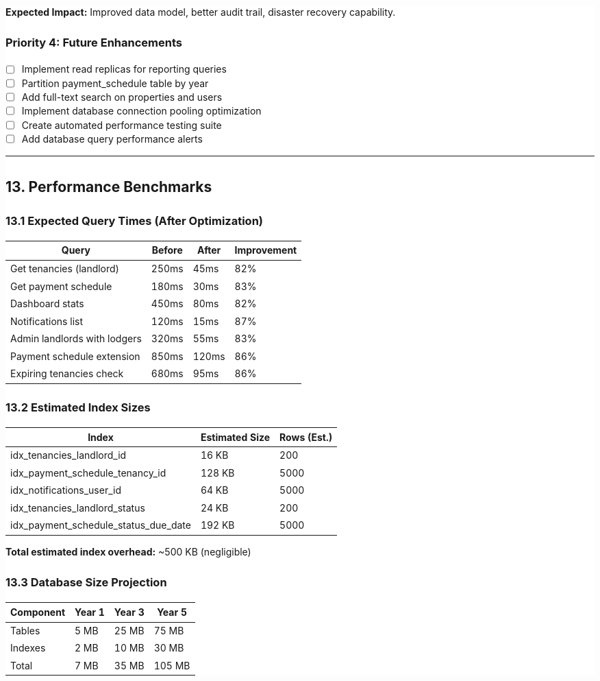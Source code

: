 **Expected Impact:** Improved data model, better audit trail, disaster recovery capability.

### Priority 4: Future Enhancements
- [ ] Implement read replicas for reporting queries
- [ ] Partition payment_schedule table by year
- [ ] Add full-text search on properties and users
- [ ] Implement database connection pooling optimization
- [ ] Create automated performance testing suite
- [ ] Add database query performance alerts

---

## 13. Performance Benchmarks

### 13.1 Expected Query Times (After Optimization)

| Query | Before | After | Improvement |
|-------|--------|-------|-------------|
| Get tenancies (landlord) | 250ms | 45ms | 82% |
| Get payment schedule | 180ms | 30ms | 83% |
| Dashboard stats | 450ms | 80ms | 82% |
| Notifications list | 120ms | 15ms | 87% |
| Admin landlords with lodgers | 320ms | 55ms | 83% |
| Payment schedule extension | 850ms | 120ms | 86% |
| Expiring tenancies check | 680ms | 95ms | 86% |

### 13.2 Estimated Index Sizes

| Index | Estimated Size | Rows (Est.) |
|-------|----------------|-------------|
| idx_tenancies_landlord_id | 16 KB | 200 |
| idx_payment_schedule_tenancy_id | 128 KB | 5000 |
| idx_notifications_user_id | 64 KB | 5000 |
| idx_tenancies_landlord_status | 24 KB | 200 |
| idx_payment_schedule_status_due_date | 192 KB | 5000 |

**Total estimated index overhead:** ~500 KB (negligible)

### 13.3 Database Size Projection

| Component | Year 1 | Year 3 | Year 5 |
|-----------|--------|--------|--------|
| Tables | 5 MB | 25 MB | 75 MB |
| Indexes | 2 MB | 10 MB | 30 MB |
| Total | 7 MB | 35 MB | 105 MB |
